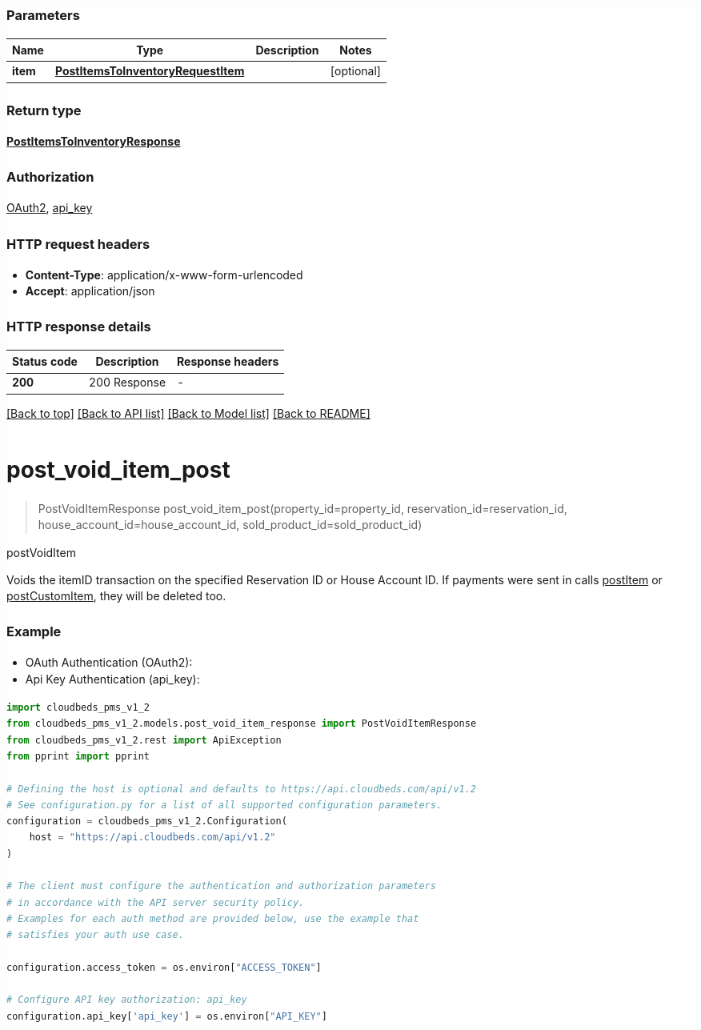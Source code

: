 
### Parameters


Name | Type | Description  | Notes
------------- | ------------- | ------------- | -------------
 **item** | [**PostItemsToInventoryRequestItem**](PostItemsToInventoryRequestItem.md)|  | [optional] 

### Return type

[**PostItemsToInventoryResponse**](PostItemsToInventoryResponse.md)

### Authorization

[OAuth2](../README.md#OAuth2), [api_key](../README.md#api_key)

### HTTP request headers

 - **Content-Type**: application/x-www-form-urlencoded
 - **Accept**: application/json

### HTTP response details

| Status code | Description | Response headers |
|-------------|-------------|------------------|
**200** | 200 Response |  -  |

[[Back to top]](#) [[Back to API list]](../README.md#documentation-for-api-endpoints) [[Back to Model list]](../README.md#documentation-for-models) [[Back to README]](../README.md)

# **post_void_item_post**
> PostVoidItemResponse post_void_item_post(property_id=property_id, reservation_id=reservation_id, house_account_id=house_account_id, sold_product_id=sold_product_id)

postVoidItem

Voids the itemID transaction on the specified Reservation ID or House Account ID. If payments were sent in calls [postItem](https://api.cloudbeds.com/api/v1.1/docs/#api-Item-postItem) or [postCustomItem](https://api.cloudbeds.com/api/v1.1/docs/#api-Item-postCustomItem), they will be deleted too.

### Example

* OAuth Authentication (OAuth2):
* Api Key Authentication (api_key):

```python
import cloudbeds_pms_v1_2
from cloudbeds_pms_v1_2.models.post_void_item_response import PostVoidItemResponse
from cloudbeds_pms_v1_2.rest import ApiException
from pprint import pprint

# Defining the host is optional and defaults to https://api.cloudbeds.com/api/v1.2
# See configuration.py for a list of all supported configuration parameters.
configuration = cloudbeds_pms_v1_2.Configuration(
    host = "https://api.cloudbeds.com/api/v1.2"
)

# The client must configure the authentication and authorization parameters
# in accordance with the API server security policy.
# Examples for each auth method are provided below, use the example that
# satisfies your auth use case.

configuration.access_token = os.environ["ACCESS_TOKEN"]

# Configure API key authorization: api_key
configuration.api_key['api_key'] = os.environ["API_KEY"]
```